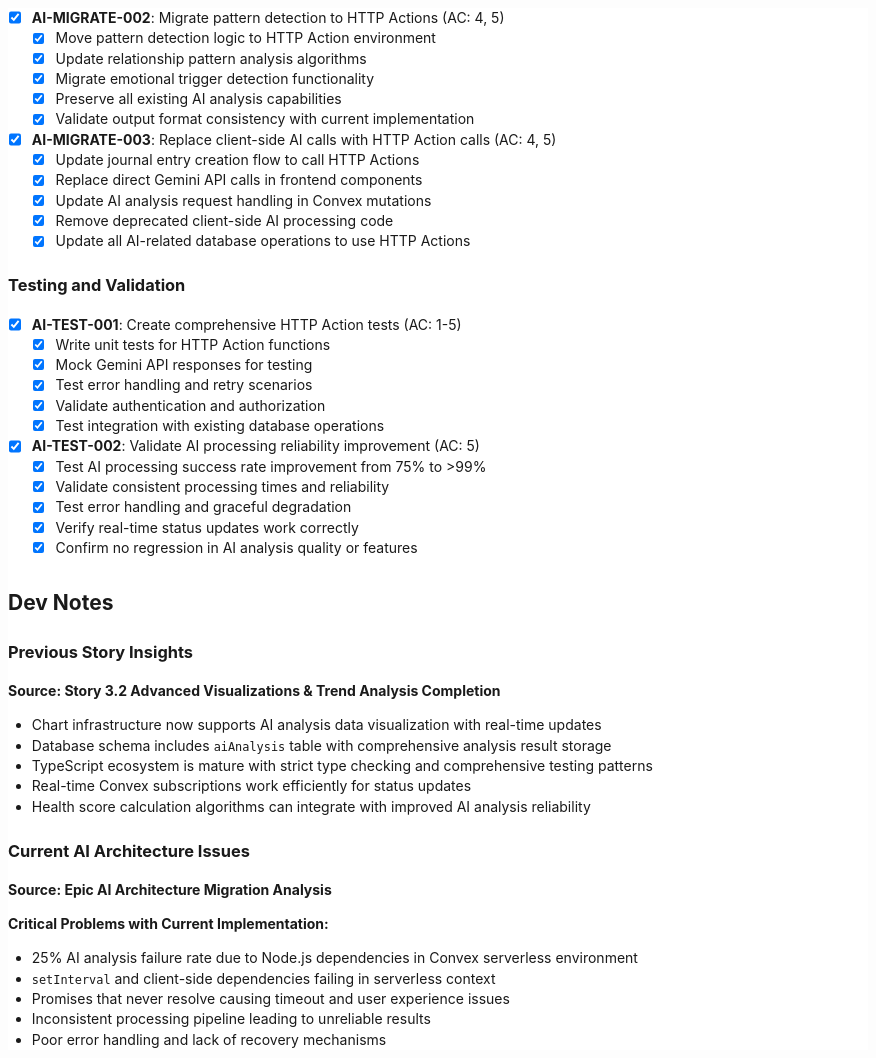 - [x] **AI-MIGRATE-002**: Migrate pattern detection to HTTP Actions (AC: 4, 5)
  - [x] Move pattern detection logic to HTTP Action environment
  - [x] Update relationship pattern analysis algorithms
  - [x] Migrate emotional trigger detection functionality
  - [x] Preserve all existing AI analysis capabilities
  - [x] Validate output format consistency with current implementation

- [x] **AI-MIGRATE-003**: Replace client-side AI calls with HTTP Action calls (AC: 4, 5)
  - [x] Update journal entry creation flow to call HTTP Actions
  - [x] Replace direct Gemini API calls in frontend components
  - [x] Update AI analysis request handling in Convex mutations
  - [x] Remove deprecated client-side AI processing code
  - [x] Update all AI-related database operations to use HTTP Actions

### Testing and Validation

- [x] **AI-TEST-001**: Create comprehensive HTTP Action tests (AC: 1-5)
  - [x] Write unit tests for HTTP Action functions
  - [x] Mock Gemini API responses for testing
  - [x] Test error handling and retry scenarios
  - [x] Validate authentication and authorization
  - [x] Test integration with existing database operations

- [x] **AI-TEST-002**: Validate AI processing reliability improvement (AC: 5)
  - [x] Test AI processing success rate improvement from 75% to >99%
  - [x] Validate consistent processing times and reliability
  - [x] Test error handling and graceful degradation
  - [x] Verify real-time status updates work correctly
  - [x] Confirm no regression in AI analysis quality or features

## Dev Notes

### Previous Story Insights

**Source: Story 3.2 Advanced Visualizations & Trend Analysis Completion**

- Chart infrastructure now supports AI analysis data visualization with real-time updates
- Database schema includes `aiAnalysis` table with comprehensive analysis result storage
- TypeScript ecosystem is mature with strict type checking and comprehensive testing patterns
- Real-time Convex subscriptions work efficiently for status updates
- Health score calculation algorithms can integrate with improved AI analysis reliability

### Current AI Architecture Issues

**Source: Epic AI Architecture Migration Analysis**

**Critical Problems with Current Implementation:**

- 25% AI analysis failure rate due to Node.js dependencies in Convex serverless environment
- `setInterval` and client-side dependencies failing in serverless context
- Promises that never resolve causing timeout and user experience issues
- Inconsistent processing pipeline leading to unreliable results
- Poor error handling and lack of recovery mechanisms
